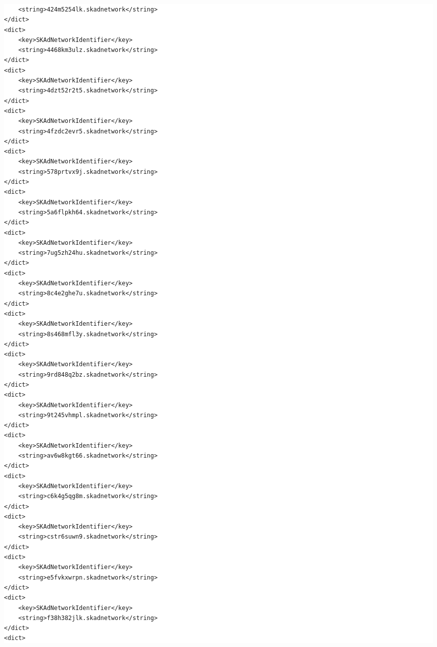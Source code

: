 ```
    <string>424m5254lk.skadnetwork</string>
</dict>
<dict>
    <key>SKAdNetworkIdentifier</key>
    <string>4468km3ulz.skadnetwork</string>
</dict>
<dict>
    <key>SKAdNetworkIdentifier</key>
    <string>4dzt52r2t5.skadnetwork</string>
</dict>
<dict>
    <key>SKAdNetworkIdentifier</key>
    <string>4fzdc2evr5.skadnetwork</string>
</dict>
<dict>
    <key>SKAdNetworkIdentifier</key>
    <string>578prtvx9j.skadnetwork</string>
</dict>
<dict>
    <key>SKAdNetworkIdentifier</key>
    <string>5a6flpkh64.skadnetwork</string>
</dict>
<dict>
    <key>SKAdNetworkIdentifier</key>
    <string>7ug5zh24hu.skadnetwork</string>
</dict>
<dict>
    <key>SKAdNetworkIdentifier</key>
    <string>8c4e2ghe7u.skadnetwork</string>
</dict>
<dict>
    <key>SKAdNetworkIdentifier</key>
    <string>8s468mfl3y.skadnetwork</string>
</dict>
<dict>
    <key>SKAdNetworkIdentifier</key>
    <string>9rd848q2bz.skadnetwork</string>
</dict>
<dict>
    <key>SKAdNetworkIdentifier</key>
    <string>9t245vhmpl.skadnetwork</string>
</dict>
<dict>
    <key>SKAdNetworkIdentifier</key>
    <string>av6w8kgt66.skadnetwork</string>
</dict>
<dict>
    <key>SKAdNetworkIdentifier</key>
    <string>c6k4g5qg8m.skadnetwork</string>
</dict>
<dict>
    <key>SKAdNetworkIdentifier</key>
    <string>cstr6suwn9.skadnetwork</string>
</dict>
<dict>
    <key>SKAdNetworkIdentifier</key>
    <string>e5fvkxwrpn.skadnetwork</string>
</dict>
<dict>
    <key>SKAdNetworkIdentifier</key>
    <string>f38h382jlk.skadnetwork</string>
</dict>
<dict>
```